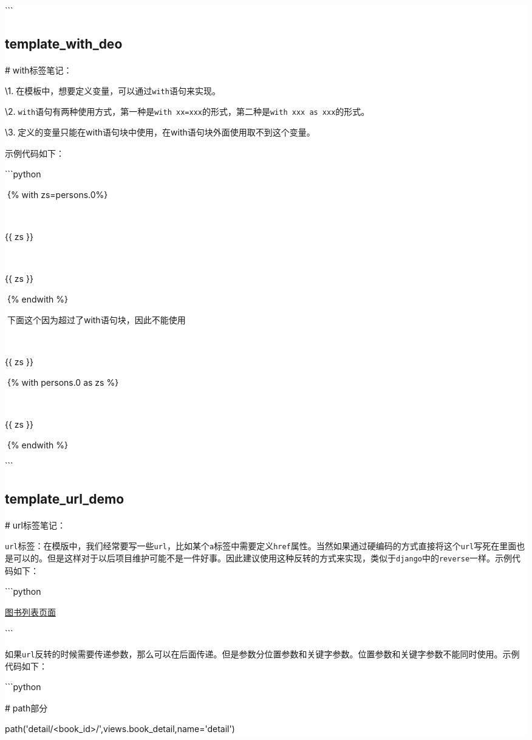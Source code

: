 \```

## **template_with_deo**

\# with标签笔记：

\1. 在模板中，想要定义变量，可以通过`with`语句来实现。

\2. `with`语句有两种使用方式，第一种是`with xx=xxx`的形式，第二种是`with xxx as xxx`的形式。

\3. 定义的变量只能在with语句块中使用，在with语句块外面使用取不到这个变量。

示例代码如下：

\```python

​    {% with zs=persons.0%}

        <p>{{ zs }}</p>

        <p>{{ zs }}</p>

​    {% endwith %}

​    下面这个因为超过了with语句块，因此不能使用

    <p>{{ zs }}</p>

 

​    {% with persons.0 as zs %}

        <p>{{ zs }}</p>

​    {% endwith %}

\```

## **template_url_demo**

\# url标签笔记：

 

`url`标签：在模版中，我们经常要写一些`url`，比如某个`a`标签中需要定义`href`属性。当然如果通过硬编码的方式直接将这个`url`写死在里面也是可以的。但是这样对于以后项目维护可能不是一件好事。因此建议使用这种反转的方式来实现，类似于`django`中的`reverse`一样。示例代码如下：

 

\```python

<a href="{% url 'book:list' %}">图书列表页面</a>

\```

 

如果`url`反转的时候需要传递参数，那么可以在后面传递。但是参数分位置参数和关键字参数。位置参数和关键字参数不能同时使用。示例代码如下：

 

\```python

\# path部分

path('detail/<book_id>/',views.book_detail,name='detail')
